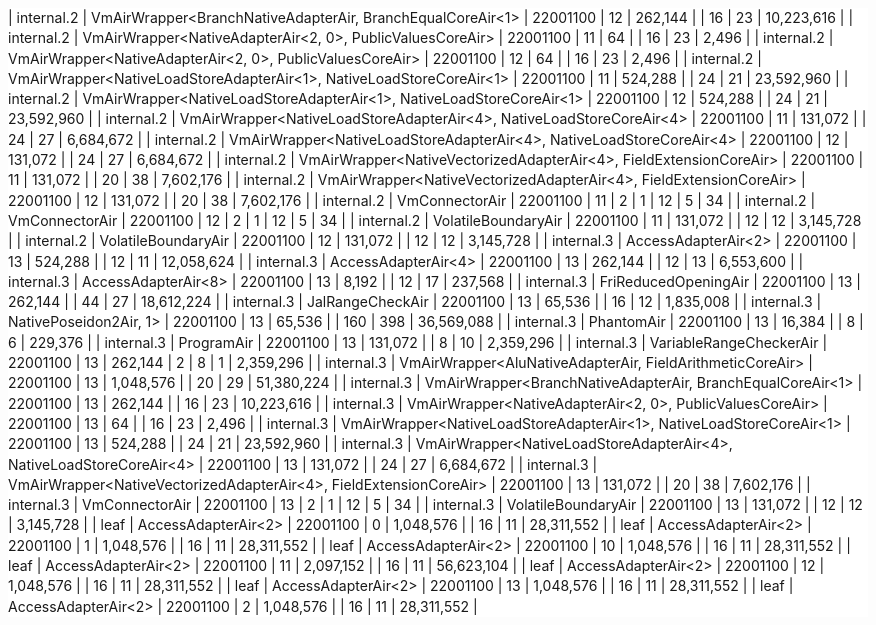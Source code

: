 | internal.2 | VmAirWrapper<BranchNativeAdapterAir, BranchEqualCoreAir<1> | 22001100 | 12 | 262,144 |  | 16 | 23 | 10,223,616 | 
| internal.2 | VmAirWrapper<NativeAdapterAir<2, 0>, PublicValuesCoreAir> | 22001100 | 11 | 64 |  | 16 | 23 | 2,496 | 
| internal.2 | VmAirWrapper<NativeAdapterAir<2, 0>, PublicValuesCoreAir> | 22001100 | 12 | 64 |  | 16 | 23 | 2,496 | 
| internal.2 | VmAirWrapper<NativeLoadStoreAdapterAir<1>, NativeLoadStoreCoreAir<1> | 22001100 | 11 | 524,288 |  | 24 | 21 | 23,592,960 | 
| internal.2 | VmAirWrapper<NativeLoadStoreAdapterAir<1>, NativeLoadStoreCoreAir<1> | 22001100 | 12 | 524,288 |  | 24 | 21 | 23,592,960 | 
| internal.2 | VmAirWrapper<NativeLoadStoreAdapterAir<4>, NativeLoadStoreCoreAir<4> | 22001100 | 11 | 131,072 |  | 24 | 27 | 6,684,672 | 
| internal.2 | VmAirWrapper<NativeLoadStoreAdapterAir<4>, NativeLoadStoreCoreAir<4> | 22001100 | 12 | 131,072 |  | 24 | 27 | 6,684,672 | 
| internal.2 | VmAirWrapper<NativeVectorizedAdapterAir<4>, FieldExtensionCoreAir> | 22001100 | 11 | 131,072 |  | 20 | 38 | 7,602,176 | 
| internal.2 | VmAirWrapper<NativeVectorizedAdapterAir<4>, FieldExtensionCoreAir> | 22001100 | 12 | 131,072 |  | 20 | 38 | 7,602,176 | 
| internal.2 | VmConnectorAir | 22001100 | 11 | 2 | 1 | 12 | 5 | 34 | 
| internal.2 | VmConnectorAir | 22001100 | 12 | 2 | 1 | 12 | 5 | 34 | 
| internal.2 | VolatileBoundaryAir | 22001100 | 11 | 131,072 |  | 12 | 12 | 3,145,728 | 
| internal.2 | VolatileBoundaryAir | 22001100 | 12 | 131,072 |  | 12 | 12 | 3,145,728 | 
| internal.3 | AccessAdapterAir<2> | 22001100 | 13 | 524,288 |  | 12 | 11 | 12,058,624 | 
| internal.3 | AccessAdapterAir<4> | 22001100 | 13 | 262,144 |  | 12 | 13 | 6,553,600 | 
| internal.3 | AccessAdapterAir<8> | 22001100 | 13 | 8,192 |  | 12 | 17 | 237,568 | 
| internal.3 | FriReducedOpeningAir | 22001100 | 13 | 262,144 |  | 44 | 27 | 18,612,224 | 
| internal.3 | JalRangeCheckAir | 22001100 | 13 | 65,536 |  | 16 | 12 | 1,835,008 | 
| internal.3 | NativePoseidon2Air<BabyBearParameters>, 1> | 22001100 | 13 | 65,536 |  | 160 | 398 | 36,569,088 | 
| internal.3 | PhantomAir | 22001100 | 13 | 16,384 |  | 8 | 6 | 229,376 | 
| internal.3 | ProgramAir | 22001100 | 13 | 131,072 |  | 8 | 10 | 2,359,296 | 
| internal.3 | VariableRangeCheckerAir | 22001100 | 13 | 262,144 | 2 | 8 | 1 | 2,359,296 | 
| internal.3 | VmAirWrapper<AluNativeAdapterAir, FieldArithmeticCoreAir> | 22001100 | 13 | 1,048,576 |  | 20 | 29 | 51,380,224 | 
| internal.3 | VmAirWrapper<BranchNativeAdapterAir, BranchEqualCoreAir<1> | 22001100 | 13 | 262,144 |  | 16 | 23 | 10,223,616 | 
| internal.3 | VmAirWrapper<NativeAdapterAir<2, 0>, PublicValuesCoreAir> | 22001100 | 13 | 64 |  | 16 | 23 | 2,496 | 
| internal.3 | VmAirWrapper<NativeLoadStoreAdapterAir<1>, NativeLoadStoreCoreAir<1> | 22001100 | 13 | 524,288 |  | 24 | 21 | 23,592,960 | 
| internal.3 | VmAirWrapper<NativeLoadStoreAdapterAir<4>, NativeLoadStoreCoreAir<4> | 22001100 | 13 | 131,072 |  | 24 | 27 | 6,684,672 | 
| internal.3 | VmAirWrapper<NativeVectorizedAdapterAir<4>, FieldExtensionCoreAir> | 22001100 | 13 | 131,072 |  | 20 | 38 | 7,602,176 | 
| internal.3 | VmConnectorAir | 22001100 | 13 | 2 | 1 | 12 | 5 | 34 | 
| internal.3 | VolatileBoundaryAir | 22001100 | 13 | 131,072 |  | 12 | 12 | 3,145,728 | 
| leaf | AccessAdapterAir<2> | 22001100 | 0 | 1,048,576 |  | 16 | 11 | 28,311,552 | 
| leaf | AccessAdapterAir<2> | 22001100 | 1 | 1,048,576 |  | 16 | 11 | 28,311,552 | 
| leaf | AccessAdapterAir<2> | 22001100 | 10 | 1,048,576 |  | 16 | 11 | 28,311,552 | 
| leaf | AccessAdapterAir<2> | 22001100 | 11 | 2,097,152 |  | 16 | 11 | 56,623,104 | 
| leaf | AccessAdapterAir<2> | 22001100 | 12 | 1,048,576 |  | 16 | 11 | 28,311,552 | 
| leaf | AccessAdapterAir<2> | 22001100 | 13 | 1,048,576 |  | 16 | 11 | 28,311,552 | 
| leaf | AccessAdapterAir<2> | 22001100 | 2 | 1,048,576 |  | 16 | 11 | 28,311,552 | 